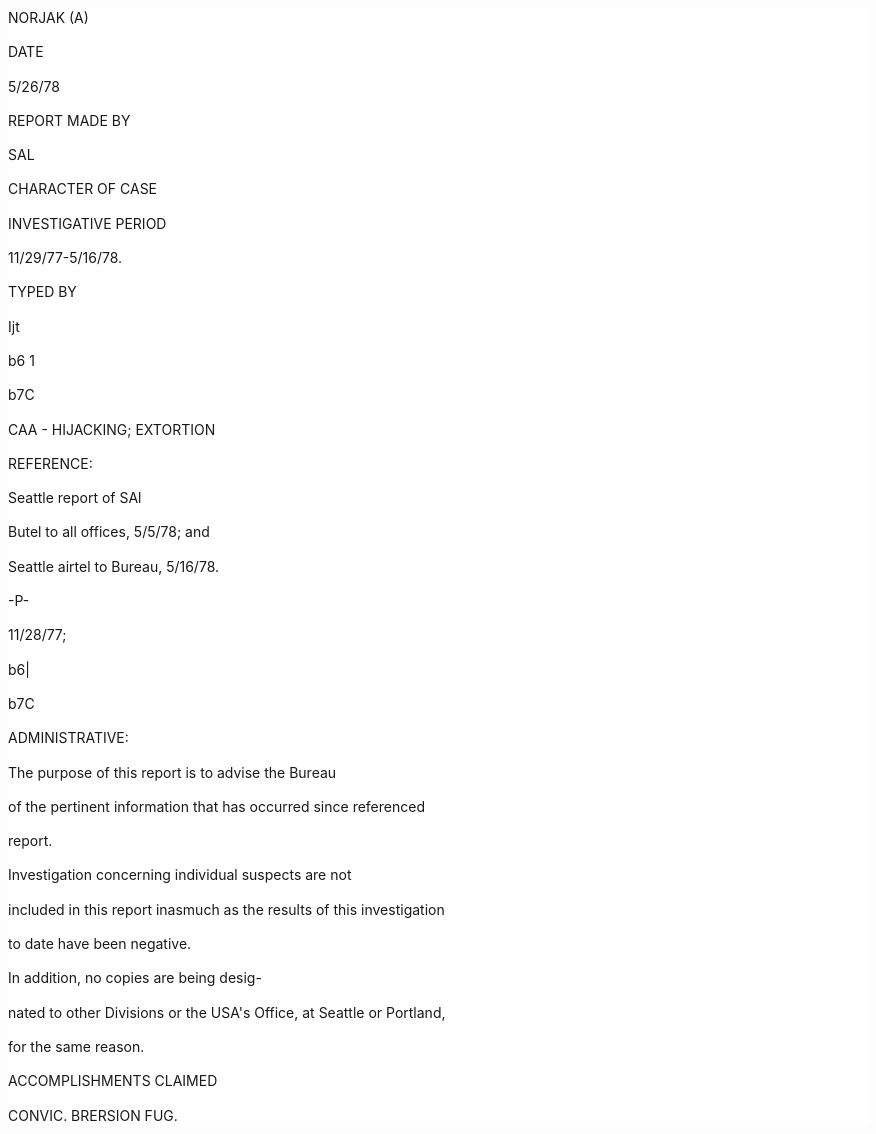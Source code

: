 NORJAK (A)

DATE

5/26/78

REPORT MADE BY

SAL

CHARACTER OF CASE

INVESTIGATIVE PERIOD

11/29/77-5/16/78.

TYPED BY

Ijt

b6 1

b7C

CAA - HIJACKING; EXTORTION

REFERENCE:

Seattle report of SAl

Butel to all offices, 5/5/78; and

Seattle airtel to Bureau, 5/16/78.

-P-

11/28/77;

b6|

b7C

ADMINISTRATIVE:

The purpose of this report is to advise the Bureau

of the pertinent information that has occurred since referenced

report.

Investigation concerning individual suspects are not

included in this report inasmuch as the results of this investigation

to date have been negative.

In addition, no copies are being desig-

nated to other Divisions or the USA's Office, at Seattle or Portland,

for the same reason.

ACCOMPLISHMENTS CLAIMED

CONVIC. BRERSION FUG.
